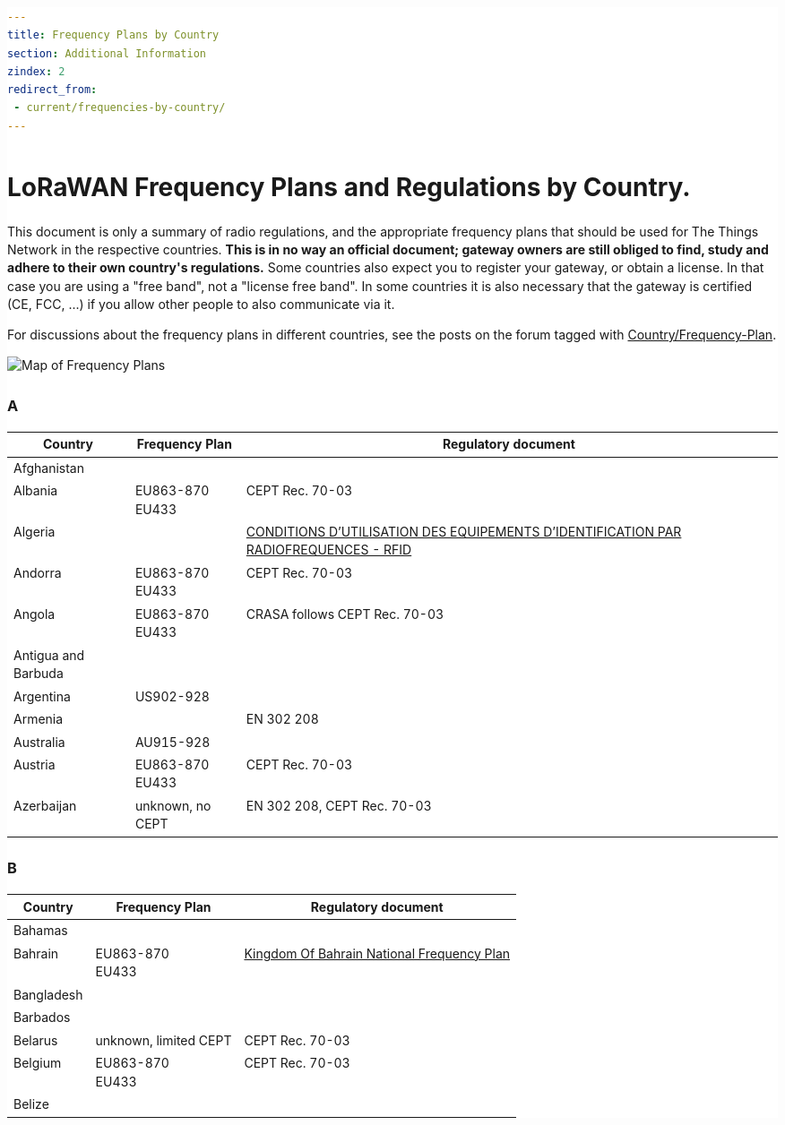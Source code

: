 ```yaml
---
title: Frequency Plans by Country
section: Additional Information
zindex: 2
redirect_from:
 - current/frequencies-by-country/
--- 
```


# LoRaWAN Frequency Plans and Regulations by Country.

This document is only a summary of radio regulations, and the appropriate frequency plans that should be used for The Things Network in the respective countries. **This is in no way an official document; gateway owners are still obliged to find, study and adhere to their own country's regulations.** Some countries also expect you to register your gateway, or obtain a license. In that case you are using a "free band", not a "license free band". In some countries it is also necessary that the gateway is certified (CE, FCC, ...) if you allow other people to also communicate via it.

For discussions about the frequency plans in different countries, see the posts on the forum tagged with [Country/Frequency-Plan](https://www.thethingsnetwork.org/forum/c/country/frequency-plan).

![Map of Frequency Plans](frequency-plans-map.svg)

### A

| Country | Frequency Plan | Regulatory document |
| --- | --- | --- |
| Afghanistan | | |
| Albania | EU863-870<br />EU433 | CEPT Rec. 70-03 |
| Algeria | | [CONDITIONS D’UTILISATION DES EQUIPEMENTS D’IDENTIFICATION PAR RADIOFREQUENCES - RFID](http://www.anf.dz/pdf/caf/RFID.pdf) |
| Andorra | EU863-870<br />EU433 | CEPT Rec. 70-03 |
| Angola | EU863-870<br />EU433 | CRASA follows CEPT Rec. 70-03 |
| Antigua and Barbuda | | |
| Argentina | US902-928 | |
| Armenia | | EN 302 208  |
| Australia | AU915-928 | |
| Austria | EU863-870<br />EU433 | CEPT Rec. 70-03 |
| Azerbaijan | unknown, no CEPT | EN 302 208, CEPT Rec. 70-03 |

### B

| Country | Frequency Plan | Regulatory document |
| --- | --- | --- |
| Bahamas
| Bahrain | EU863-870<br />EU433 | [Kingdom Of Bahrain National Frequency Plan](http://www.tra.org.bh/media/document/The%202009%20National%20Frequency%20Plan.pdf) |
| Bangladesh
| Barbados
| Belarus | unknown, limited CEPT | CEPT Rec. 70-03 |
| Belgium | EU863-870<br />EU433 | CEPT Rec. 70-03 |
| Belize